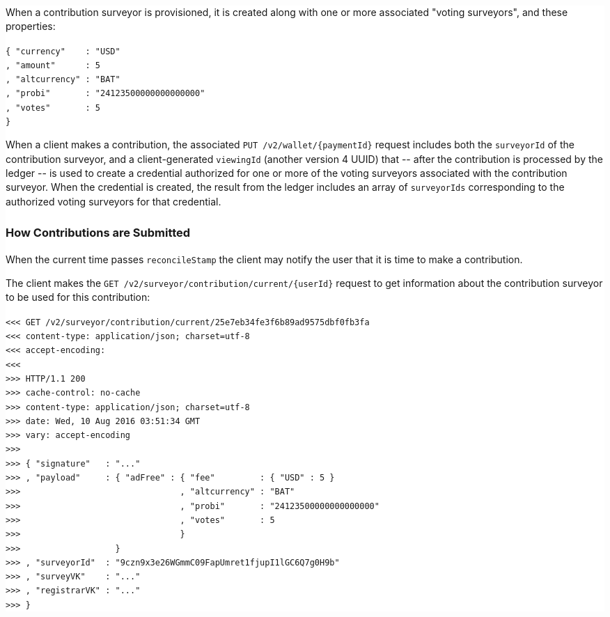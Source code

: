 When a contribution surveyor is provisioned,
it is created along with one or more associated "voting surveyors",
and these properties:

    { "currency"    : "USD"
    , "amount"      : 5
    , "altcurrency" : "BAT"
    , "probi"       : "24123500000000000000"
    , "votes"       : 5
    }

When a client makes a contribution,
the associated `PUT /v2/wallet/{paymentId}` request includes both the `surveyorId` of the contribution surveyor,
and a client-generated `viewingId` (another version 4 UUID) that --
after the contribution is processed by the ledger --
is used to create a credential authorized for one or more of the voting surveyors associated
with the contribution surveyor.
When the credential is created,
the result from the ledger includes an array of `surveyorIds` corresponding to the authorized voting surveyors for that
credential.

### How Contributions are Submitted

When the current time passes `reconcileStamp`
the client may notify the user that it is time to make a contribution.

The client makes the `GET /v2/surveyor/contribution/current/{userId}` request to get information about the contribution
surveyor to be used for this contribution:

    <<< GET /v2/surveyor/contribution/current/25e7eb34fe3f6b89ad9575dbf0fb3fa
    <<< content-type: application/json; charset=utf-8
    <<< accept-encoding:
    <<<
    >>> HTTP/1.1 200
    >>> cache-control: no-cache
    >>> content-type: application/json; charset=utf-8
    >>> date: Wed, 10 Aug 2016 03:51:34 GMT
    >>> vary: accept-encoding
    >>>
    >>> { "signature"   : "..."
    >>> , "payload"     : { "adFree" : { "fee"         : { "USD" : 5 }
    >>>                                , "altcurrency" : "BAT"
    >>>                                , "probi"       : "24123500000000000000"
    >>>                                , "votes"       : 5
    >>>                                }
    >>>                   }
    >>> , "surveyorId"  : "9czn9x3e26WGmmC09FapUmret1fjupI1lGC6Q7g0H9b"
    >>> , "surveyVK"    : "..."
    >>> , "registrarVK" : "..."
    >>> }
